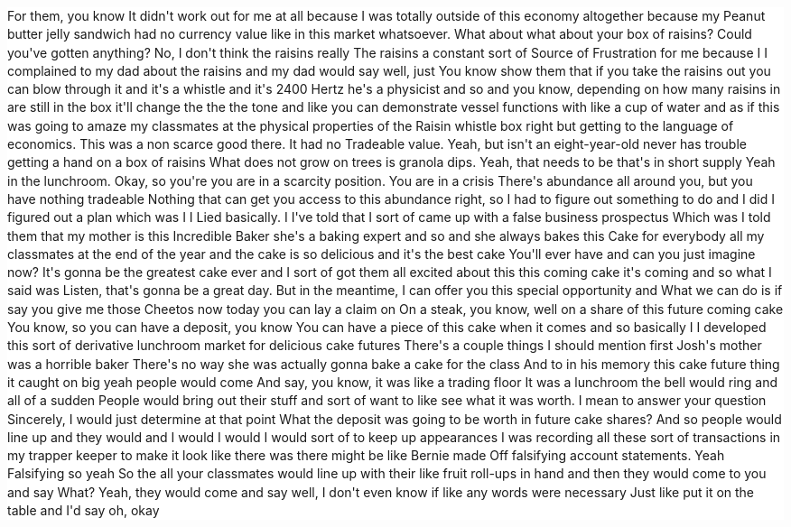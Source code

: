For them, you know
It didn't work out for me at all because I was totally outside of this economy altogether because my
Peanut butter jelly sandwich had no currency value like in this market whatsoever. What about what about your box of raisins?
Could you've gotten anything?
No, I don't think the raisins really
The raisins a constant sort of
Source of
Frustration for me because I I complained to my dad about the raisins and my dad would say
well, just
You know show them that if you take the raisins out you can blow through it and it's a whistle and it's
2400 Hertz he's a physicist and so and you know, depending on how many raisins in are still in the box
it'll change the the the tone and like you can demonstrate vessel functions with like a cup of water and
as if this was going to amaze my classmates at the physical properties of the
Raisin whistle box right but getting to the language of economics. This was a non scarce good there. It had no
Tradeable value. Yeah, but isn't an eight-year-old never has trouble getting a hand on a box of raisins
What does not grow on trees is granola dips. Yeah, that needs to be that's in short supply
Yeah in the lunchroom. Okay, so you're you are in a scarcity position. You are in a crisis
There's abundance all around you, but you have nothing tradeable
Nothing that can get you access to this abundance
right, so I had to figure out something to do and
I did I figured out a plan which was I I
Lied basically. I I've told that I sort of came up with a false business
prospectus
Which was I told them that my mother is this
Incredible Baker she's a baking expert and so and she always bakes this
Cake for everybody all my classmates at the end of the year and the cake is so delicious and it's the best cake
You'll ever have and can you just imagine now?
It's gonna be the greatest cake ever and I sort of got them all excited about this this coming cake
it's coming and
so what I said was
Listen, that's gonna be a great day. But in the meantime, I can offer you this special opportunity and
What we can do is if say you give me those Cheetos now today you can lay a claim on
On a steak, you know, well on a share of this future coming cake
You know, so you can have a deposit, you know
You can have a piece of this cake when it comes and so basically I I developed this sort of
derivative lunchroom market for delicious cake futures
There's a couple things I should mention first Josh's mother was a horrible baker
There's no way she was actually gonna bake a cake for the class
And to in his memory this cake future thing it caught on big yeah people would come
And say, you know, it was like a trading floor
It was a lunchroom the bell would ring and all of a sudden
People would bring out their stuff and sort of want to like see what it was worth. I mean to answer your question
Sincerely, I would just determine at that point
What the deposit was going to be worth in future cake shares?
And so people would line up and they would and I would I would I would sort of to keep up appearances
I was recording all these sort of transactions in my trapper keeper to make it look like there was there might be like Bernie made
Off falsifying account statements. Yeah
Falsifying so yeah
So the all your classmates would line up with their like fruit roll-ups in hand and then they would come to you and say
What? Yeah, they would come and say well, I don't even know if like any words were necessary
Just like put it on the table and I'd say oh, okay